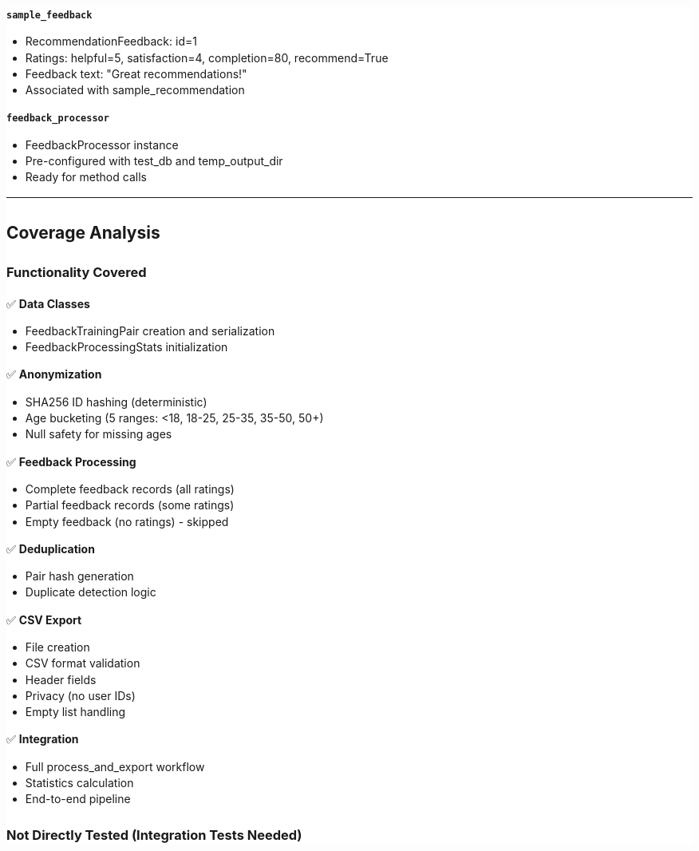 **`sample_feedback`**

- RecommendationFeedback: id=1
- Ratings: helpful=5, satisfaction=4, completion=80, recommend=True
- Feedback text: "Great recommendations!"
- Associated with sample_recommendation

**`feedback_processor`**

- FeedbackProcessor instance
- Pre-configured with test_db and temp_output_dir
- Ready for method calls

---

## Coverage Analysis

### Functionality Covered

✅ **Data Classes**

- FeedbackTrainingPair creation and serialization
- FeedbackProcessingStats initialization

✅ **Anonymization**

- SHA256 ID hashing (deterministic)
- Age bucketing (5 ranges: <18, 18-25, 25-35, 35-50, 50+)
- Null safety for missing ages

✅ **Feedback Processing**

- Complete feedback records (all ratings)
- Partial feedback records (some ratings)
- Empty feedback (no ratings) - skipped

✅ **Deduplication**

- Pair hash generation
- Duplicate detection logic

✅ **CSV Export**

- File creation
- CSV format validation
- Header fields
- Privacy (no user IDs)
- Empty list handling

✅ **Integration**

- Full process_and_export workflow
- Statistics calculation
- End-to-end pipeline

### Not Directly Tested (Integration Tests Needed)

